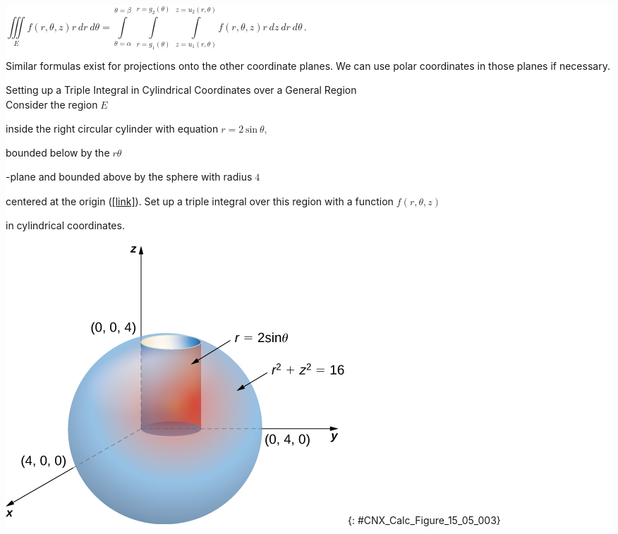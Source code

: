 <math xmlns="http://www.w3.org/1998/Math/MathML"><mrow><mstyle displaystyle="true"><mrow><munder><mo>∭</mo><mi>E</mi></munder><mrow><mi>f</mi><mrow><mo>(</mo><mrow><mi>r</mi><mo>,</mo><mi>θ</mi><mo>,</mo><mi>z</mi></mrow><mo>)</mo></mrow></mrow></mrow></mstyle><mi>r</mi><mspace width="0.2em" /><mi>d</mi><mi>r</mi><mspace width="0.2em" /><mi>d</mi><mi>θ</mi><mo>=</mo><mstyle displaystyle="true"><mrow><munderover><mo stretchy="false">∫</mo><mrow><mi>θ</mi><mo>=</mo><mi>α</mi></mrow><mrow><mi>θ</mi><mo>=</mo><mi>β</mi></mrow></munderover><mspace width="0.2em" /><mrow><mstyle displaystyle="true"><mrow><munderover><mo stretchy="false">∫</mo><mrow><mi>r</mi><mo>=</mo><msub><mi>g</mi><mn>1</mn></msub><mrow><mo>(</mo><mi>θ</mi><mo>)</mo></mrow></mrow><mrow><mi>r</mi><mo>=</mo><msub><mi>g</mi><mn>2</mn></msub><mrow><mo>(</mo><mi>θ</mi><mo>)</mo></mrow></mrow></munderover><mspace width="0.2em" /><mrow><mstyle displaystyle="true"><mrow><munderover><mo stretchy="false">∫</mo><mrow><mi>z</mi><mo>=</mo><msub><mi>u</mi><mn>1</mn></msub><mrow><mo>(</mo><mrow><mi>r</mi><mo>,</mo><mi>θ</mi></mrow><mo>)</mo></mrow></mrow><mrow><mi>z</mi><mo>=</mo><msub><mi>u</mi><mn>2</mn></msub><mrow><mo>(</mo><mrow><mi>r</mi><mo>,</mo><mi>θ</mi></mrow><mo>)</mo></mrow></mrow></munderover><mrow><mi>f</mi><mrow><mo>(</mo><mrow><mi>r</mi><mo>,</mo><mi>θ</mi><mo>,</mo><mi>z</mi></mrow><mo>)</mo></mrow></mrow></mrow></mstyle></mrow></mrow></mstyle></mrow></mrow></mstyle><mi>r</mi><mspace width="0.2em" /><mi>d</mi><mi>z</mi><mspace width="0.2em" /><mi>d</mi><mi>r</mi><mspace width="0.2em" /><mi>d</mi><mi>θ</mi><mo>.</mo></mrow></math>
</div>

Similar formulas exist for projections onto the other coordinate planes. We can use polar coordinates in those planes if necessary.

<div data-type="example" class="example">
<div data-type="exercise" class="exercise">
<div data-type="problem" class="problem" markdown="1">
<div data-type="title">
Setting up a Triple Integral in Cylindrical Coordinates over a General Region
</div>
Consider the region <math xmlns="http://www.w3.org/1998/Math/MathML"><mi>E</mi></math>

 inside the right circular cylinder with equation <math xmlns="http://www.w3.org/1998/Math/MathML"><mrow><mi>r</mi><mo>=</mo><mn>2</mn><mspace width="0.2em" /><mtext>sin</mtext><mspace width="0.2em" /><mi>θ</mi><mo>,</mo></mrow></math>

 bounded below by the <math xmlns="http://www.w3.org/1998/Math/MathML"><mrow><mi>r</mi><mi>θ</mi></mrow></math>

-plane and bounded above by the sphere with radius <math xmlns="http://www.w3.org/1998/Math/MathML"><mn>4</mn></math>

 centered at the origin ([[link]](#CNX_Calc_Figure_15_05_003)). Set up a triple integral over this region with a function <math xmlns="http://www.w3.org/1998/Math/MathML"><mrow><mi>f</mi><mrow><mo>(</mo><mrow><mi>r</mi><mo>,</mo><mi>θ</mi><mo>,</mo><mi>z</mi></mrow><mo>)</mo></mrow></mrow></math>

 in cylindrical coordinates.

![In polar coordinate space, a sphere of radius 4 is shown with equation r squared + z squared = 16 and center being the origin. There is also a cylinder described by r = 2 sin theta inside the sphere.](../resources/CNX_Calc_Figure_15_05_003.jpg "Setting up a triple integral in cylindrical coordinates over a cylindrical region."){: #CNX_Calc_Figure_15_05_003}
